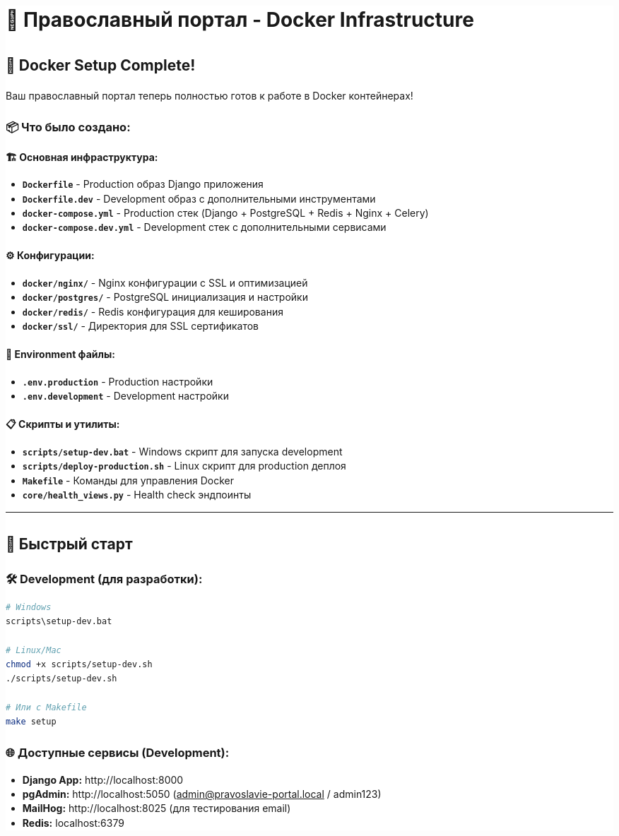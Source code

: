 # 🐳 Православный портал - Docker Infrastructure

## 🎯 Docker Setup Complete!

Ваш православный портал теперь полностью готов к работе в Docker контейнерах! 

### 📦 Что было создано:

#### 🏗️ **Основная инфраструктура:**
- **`Dockerfile`** - Production образ Django приложения
- **`Dockerfile.dev`** - Development образ с дополнительными инструментами
- **`docker-compose.yml`** - Production стек (Django + PostgreSQL + Redis + Nginx + Celery)
- **`docker-compose.dev.yml`** - Development стек с дополнительными сервисами

#### ⚙️ **Конфигурации:**
- **`docker/nginx/`** - Nginx конфигурации с SSL и оптимизацией
- **`docker/postgres/`** - PostgreSQL инициализация и настройки
- **`docker/redis/`** - Redis конфигурация для кеширования
- **`docker/ssl/`** - Директория для SSL сертификатов

#### 🔧 **Environment файлы:**
- **`.env.production`** - Production настройки
- **`.env.development`** - Development настройки

#### 📋 **Скрипты и утилиты:**
- **`scripts/setup-dev.bat`** - Windows скрипт для запуска development
- **`scripts/deploy-production.sh`** - Linux скрипт для production деплоя
- **`Makefile`** - Команды для управления Docker
- **`core/health_views.py`** - Health check эндпоинты

---

## 🚀 Быстрый старт

### 🛠️ Development (для разработки):

```bash
# Windows
scripts\setup-dev.bat

# Linux/Mac
chmod +x scripts/setup-dev.sh
./scripts/setup-dev.sh

# Или с Makefile
make setup
```

### 🌐 Доступные сервисы (Development):
- **Django App:** http://localhost:8000
- **pgAdmin:** http://localhost:5050 (admin@pravoslavie-portal.local / admin123)
- **MailHog:** http://localhost:8025 (для тестирования email)
- **Redis:** localhost:6379
